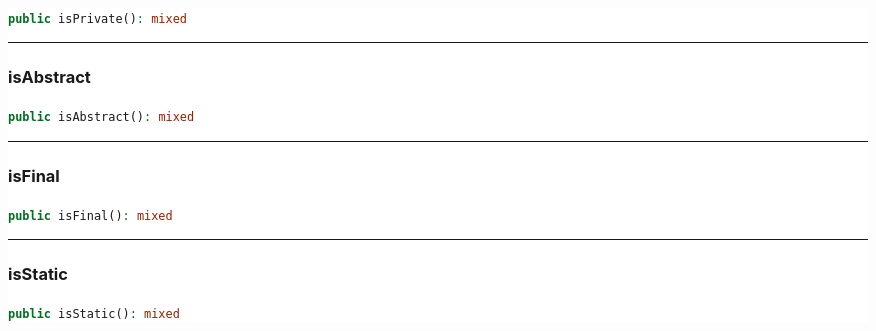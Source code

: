 

```php
public isPrivate(): mixed
```











***

### isAbstract



```php
public isAbstract(): mixed
```











***

### isFinal



```php
public isFinal(): mixed
```











***

### isStatic



```php
public isStatic(): mixed
```










